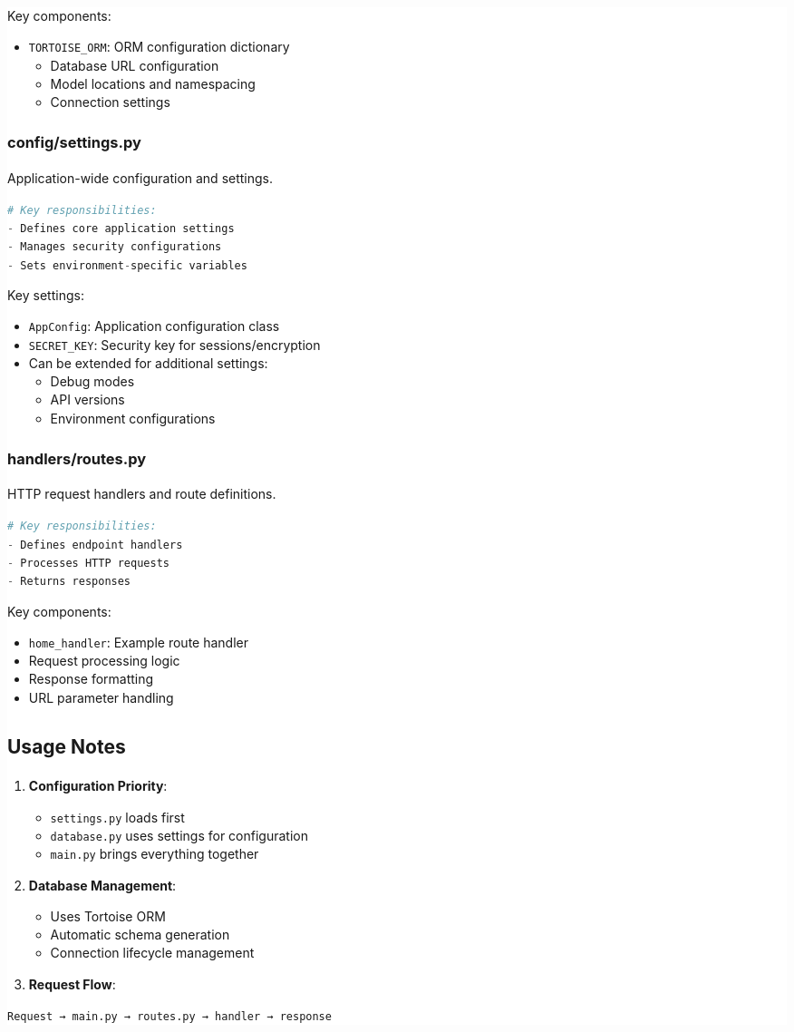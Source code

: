 Key components:
- `TORTOISE_ORM`: ORM configuration dictionary
  - Database URL configuration
  - Model locations and namespacing
  - Connection settings

### config/settings.py
Application-wide configuration and settings.
```python
# Key responsibilities:
- Defines core application settings
- Manages security configurations
- Sets environment-specific variables
```

Key settings:
- `AppConfig`: Application configuration class
- `SECRET_KEY`: Security key for sessions/encryption
- Can be extended for additional settings:
  - Debug modes
  - API versions
  - Environment configurations

### handlers/routes.py
HTTP request handlers and route definitions.
```python
# Key responsibilities:
- Defines endpoint handlers
- Processes HTTP requests
- Returns responses
```

Key components:
- `home_handler`: Example route handler
- Request processing logic
- Response formatting
- URL parameter handling

## Usage Notes

1. **Configuration Priority**:
   - `settings.py` loads first
   - `database.py` uses settings for configuration
   - `main.py` brings everything together

2. **Database Management**:
   - Uses Tortoise ORM
   - Automatic schema generation
   - Connection lifecycle management

3. **Request Flow**:
```
Request → main.py → routes.py → handler → response
```
